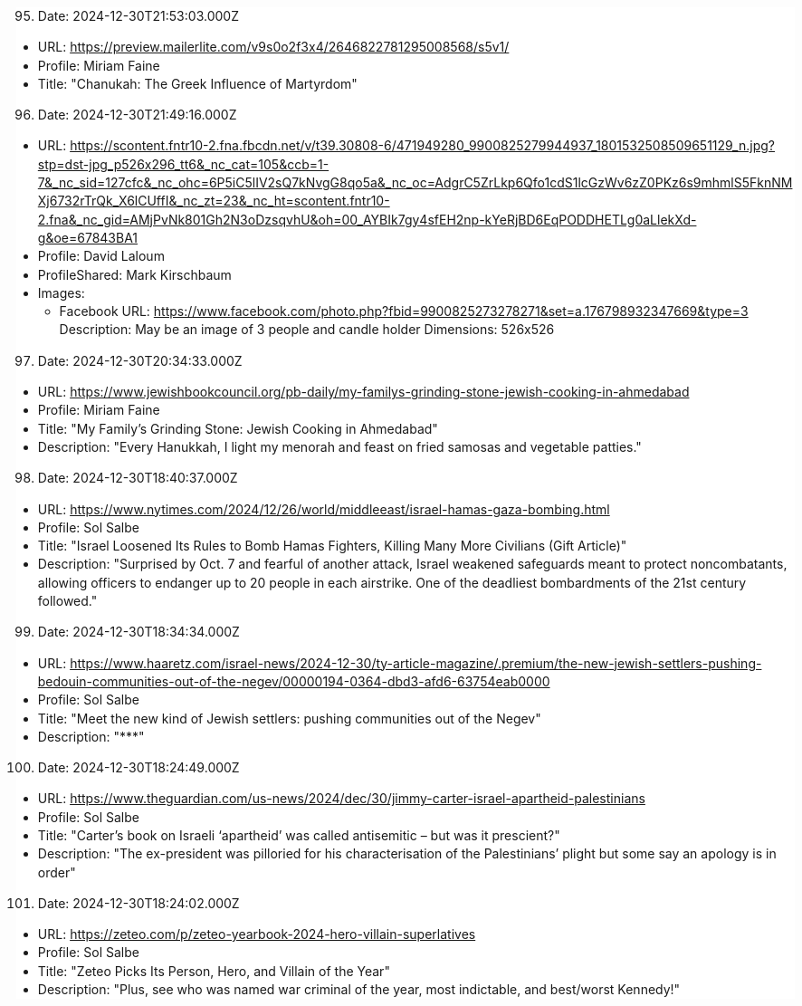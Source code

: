 95. Date: 2024-12-30T21:53:03.000Z
   - URL: https://preview.mailerlite.com/v9s0o2f3x4/2646822781295008568/s5v1/
   - Profile: Miriam Faine
   - Title: "Chanukah: The Greek Influence of Martyrdom"

96. Date: 2024-12-30T21:49:16.000Z
   - URL: https://scontent.fntr10-2.fna.fbcdn.net/v/t39.30808-6/471949280_9900825279944937_1801532508509651129_n.jpg?stp=dst-jpg_p526x296_tt6&_nc_cat=105&ccb=1-7&_nc_sid=127cfc&_nc_ohc=6P5iC5lIV2sQ7kNvgG8qo5a&_nc_oc=AdgrC5ZrLkp6Qfo1cdS1lcGzWv6zZ0PKz6s9mhmlS5FknNMXj6732rTrQk_X6lCUffI&_nc_zt=23&_nc_ht=scontent.fntr10-2.fna&_nc_gid=AMjPvNk801Gh2N3oDzsqvhU&oh=00_AYBIk7gy4sfEH2np-kYeRjBD6EqPODDHETLg0aLlekXd-g&oe=67843BA1
   - Profile: David Laloum
   - ProfileShared: Mark Kirschbaum
   - Images:
     * Facebook URL: https://www.facebook.com/photo.php?fbid=9900825273278271&set=a.176798932347669&type=3
       Description: May be an image of 3 people and candle holder
       Dimensions: 526x526

97. Date: 2024-12-30T20:34:33.000Z
   - URL: https://www.jewishbookcouncil.org/pb-daily/my-familys-grinding-stone-jewish-cooking-in-ahmedabad
   - Profile: Miriam Faine
   - Title: "My Family’s Grinding Stone: Jewish Cooking in Ahmedabad"
   - Description: "Every Hanukkah, I light my menorah and feast on fried samosas and vegetable patties."

98. Date: 2024-12-30T18:40:37.000Z
   - URL: https://www.nytimes.com/2024/12/26/world/middleeast/israel-hamas-gaza-bombing.html
   - Profile: Sol Salbe
   - Title: "Israel Loosened Its Rules to Bomb Hamas Fighters, Killing Many More Civilians (Gift Article)"
   - Description: "Surprised by Oct. 7 and fearful of another attack, Israel weakened safeguards meant to protect noncombatants, allowing officers to endanger up to 20 people in each airstrike. One of the deadliest bombardments of the 21st century followed."

99. Date: 2024-12-30T18:34:34.000Z
   - URL: https://www.haaretz.com/israel-news/2024-12-30/ty-article-magazine/.premium/the-new-jewish-settlers-pushing-bedouin-communities-out-of-the-negev/00000194-0364-dbd3-afd6-63754eab0000
   - Profile: Sol Salbe
   - Title: "Meet the new kind of Jewish settlers: pushing communities out of the Negev"
   - Description: "***"

100. Date: 2024-12-30T18:24:49.000Z
   - URL: https://www.theguardian.com/us-news/2024/dec/30/jimmy-carter-israel-apartheid-palestinians
   - Profile: Sol Salbe
   - Title: "Carter’s book on Israeli ‘apartheid’ was called antisemitic – but was it prescient?"
   - Description: "The ex-president was pilloried for his characterisation of the Palestinians’ plight but some say an apology is in order"

101. Date: 2024-12-30T18:24:02.000Z
   - URL: https://zeteo.com/p/zeteo-yearbook-2024-hero-villain-superlatives
   - Profile: Sol Salbe
   - Title: "Zeteo Picks Its Person, Hero, and Villain of the Year"
   - Description: "Plus, see who was named war criminal of the year, most indictable, and best/worst Kennedy!"
